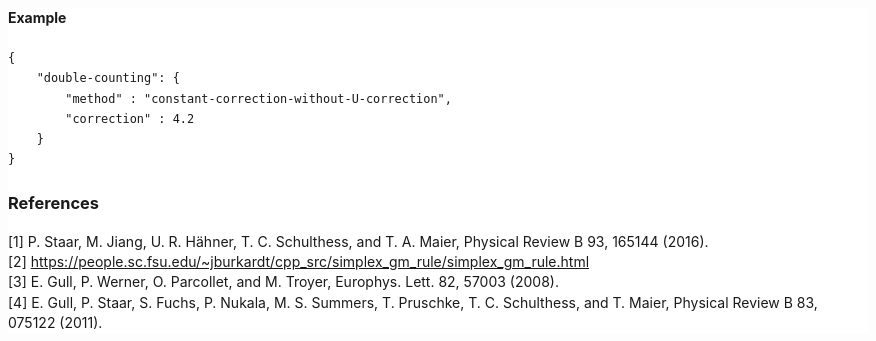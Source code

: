 #### Example

    {
        "double-counting": {
            "method" : "constant-correction-without-U-correction",
            "correction" : 4.2
        }
    }

			
### References
[1]	P. Staar, M. Jiang, U. R. Hähner, T. C. Schulthess, and T. A. Maier, Physical Review B 93, 165144 (2016).  
[2] https://people.sc.fsu.edu/~jburkardt/cpp_src/simplex_gm_rule/simplex_gm_rule.html  
[3] E. Gull, P. Werner, O. Parcollet, and M. Troyer, Europhys. Lett. 82, 57003 (2008).  
[4] E. Gull, P. Staar, S. Fuchs, P. Nukala, M. S. Summers, T. Pruschke, T. C. Schulthess, and T. Maier, Physical Review B 83, 075122 (2011).
